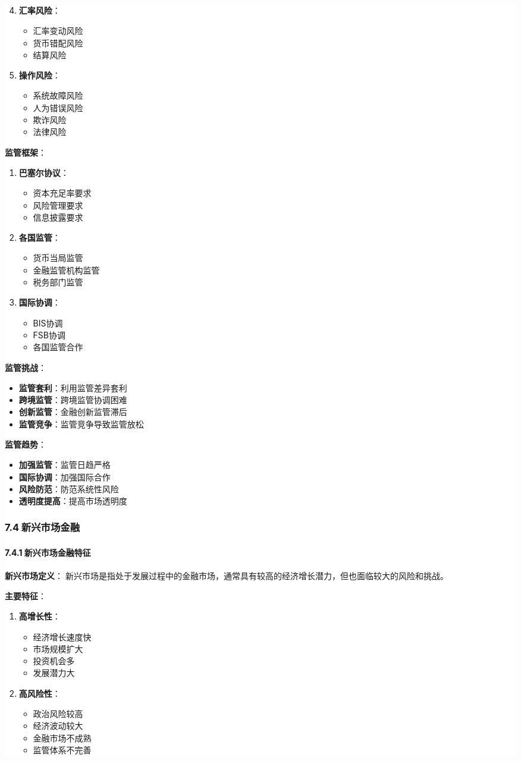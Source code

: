 4. **汇率风险**：
   - 汇率变动风险
   - 货币错配风险
   - 结算风险

5. **操作风险**：
   - 系统故障风险
   - 人为错误风险
   - 欺诈风险
   - 法律风险

**监管框架**：
1. **巴塞尔协议**：
   - 资本充足率要求
   - 风险管理要求
   - 信息披露要求

2. **各国监管**：
   - 货币当局监管
   - 金融监管机构监管
   - 税务部门监管

3. **国际协调**：
   - BIS协调
   - FSB协调
   - 各国监管合作

**监管挑战**：
- **监管套利**：利用监管差异套利
- **跨境监管**：跨境监管协调困难
- **创新监管**：金融创新监管滞后
- **监管竞争**：监管竞争导致监管放松

**监管趋势**：
- **加强监管**：监管日趋严格
- **国际协调**：加强国际合作
- **风险防范**：防范系统性风险
- **透明度提高**：提高市场透明度

### 7.4 新兴市场金融

#### 7.4.1 新兴市场金融特征
**新兴市场定义**：
新兴市场是指处于发展过程中的金融市场，通常具有较高的经济增长潜力，但也面临较大的风险和挑战。

**主要特征**：
1. **高增长性**：
   - 经济增长速度快
   - 市场规模扩大
   - 投资机会多
   - 发展潜力大

2. **高风险性**：
   - 政治风险较高
   - 经济波动较大
   - 金融市场不成熟
   - 监管体系不完善
